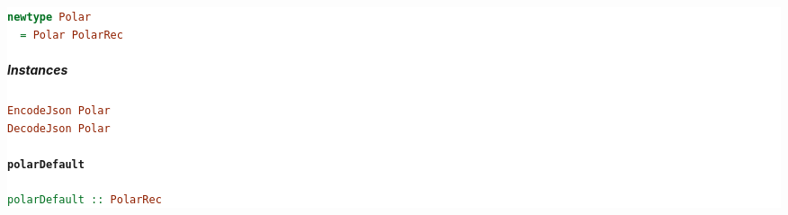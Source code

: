 ``` purescript
newtype Polar
  = Polar PolarRec
```

##### Instances
``` purescript
EncodeJson Polar
DecodeJson Polar
```

#### `polarDefault`

``` purescript
polarDefault :: PolarRec
```


